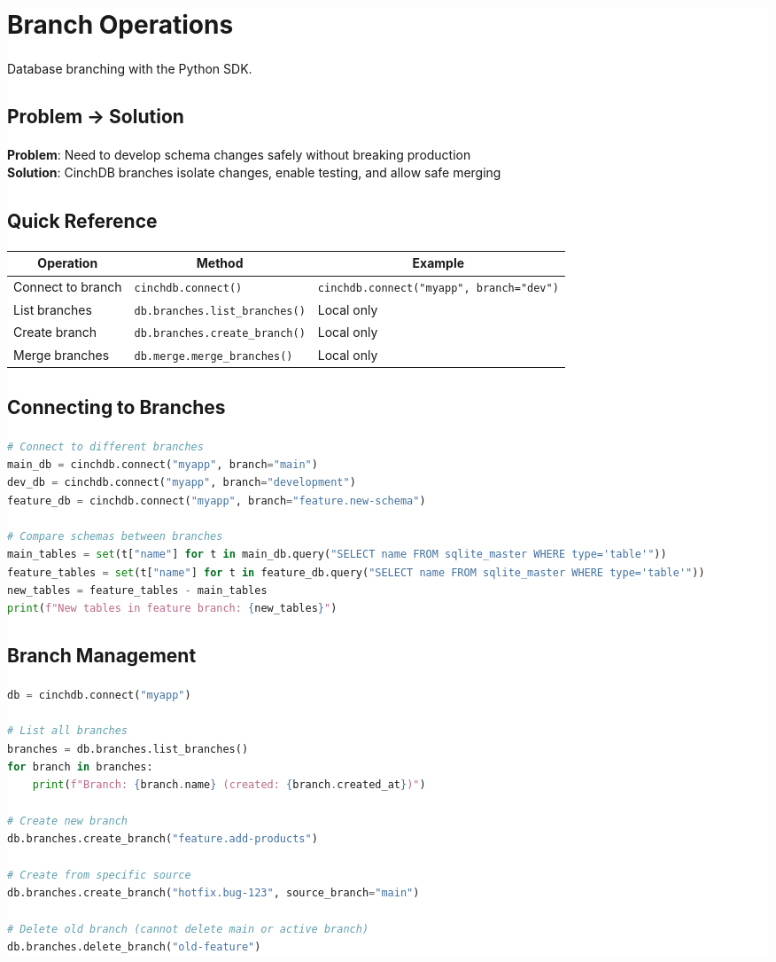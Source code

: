 # Branch Operations

Database branching with the Python SDK.

## Problem → Solution

**Problem**: Need to develop schema changes safely without breaking production  
**Solution**: CinchDB branches isolate changes, enable testing, and allow safe merging

## Quick Reference

| Operation | Method | Example |
|-----------|--------|---------|
| Connect to branch | `cinchdb.connect()` | `cinchdb.connect("myapp", branch="dev")` |
| List branches | `db.branches.list_branches()` | Local only |
| Create branch | `db.branches.create_branch()` | Local only |
| Merge branches | `db.merge.merge_branches()` | Local only |

## Connecting to Branches

```python
# Connect to different branches
main_db = cinchdb.connect("myapp", branch="main")
dev_db = cinchdb.connect("myapp", branch="development")
feature_db = cinchdb.connect("myapp", branch="feature.new-schema")

# Compare schemas between branches
main_tables = set(t["name"] for t in main_db.query("SELECT name FROM sqlite_master WHERE type='table'"))
feature_tables = set(t["name"] for t in feature_db.query("SELECT name FROM sqlite_master WHERE type='table'"))
new_tables = feature_tables - main_tables
print(f"New tables in feature branch: {new_tables}")
```

## Branch Management

```python
db = cinchdb.connect("myapp")

# List all branches
branches = db.branches.list_branches()
for branch in branches:
    print(f"Branch: {branch.name} (created: {branch.created_at})")

# Create new branch
db.branches.create_branch("feature.add-products")

# Create from specific source
db.branches.create_branch("hotfix.bug-123", source_branch="main")

# Delete old branch (cannot delete main or active branch)
db.branches.delete_branch("old-feature")
```
